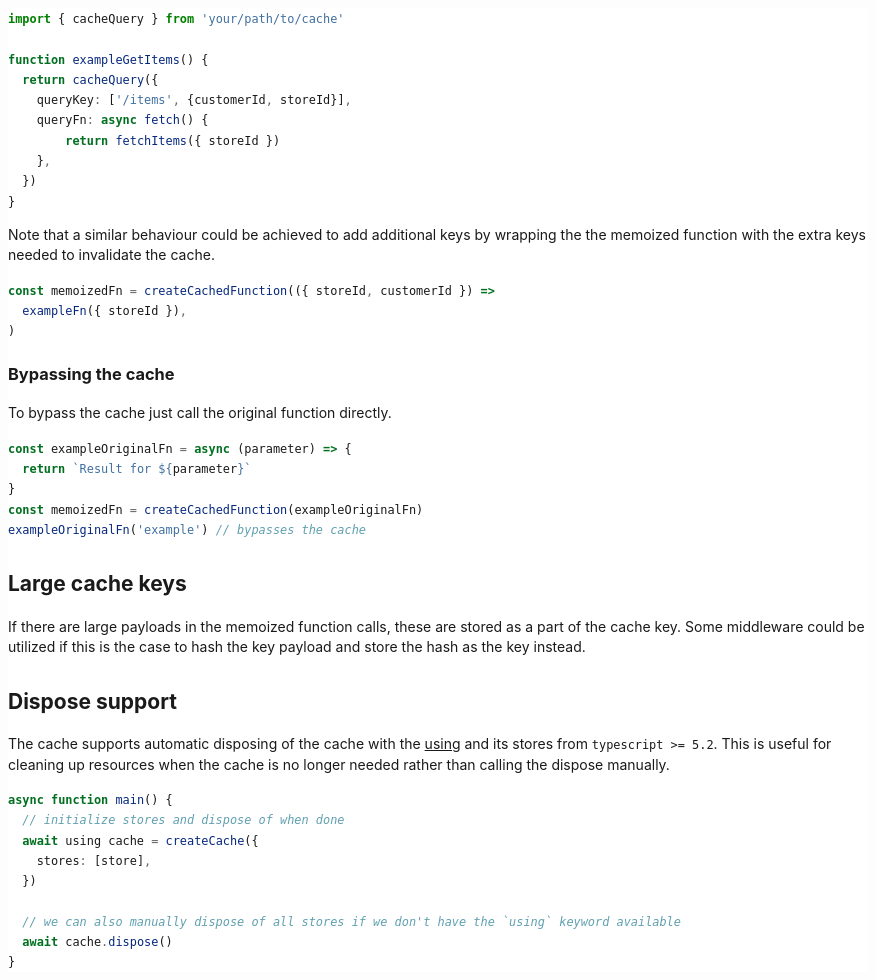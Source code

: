 ```ts
import { cacheQuery } from 'your/path/to/cache'

function exampleGetItems() {
  return cacheQuery({
    queryKey: ['/items', {customerId, storeId}],
    queryFn: async fetch() {
        return fetchItems({ storeId })
    },
  })
}


```

Note that a similar behaviour could be achieved to add additional keys by wrapping the the memoized function with the extra keys needed to invalidate the cache.

```ts
const memoizedFn = createCachedFunction(({ storeId, customerId }) =>
  exampleFn({ storeId }),
)
```

### Bypassing the cache

To bypass the cache just call the original function directly.

```ts
const exampleOriginalFn = async (parameter) => {
  return `Result for ${parameter}`
}
const memoizedFn = createCachedFunction(exampleOriginalFn)
exampleOriginalFn('example') // bypasses the cache
```

## Large cache keys

If there are large payloads in the memoized function calls, these are stored as a part of the cache key. Some middleware could be utilized if this is the case to hash the key payload and store the hash as the key instead.

## Dispose support

The cache supports automatic disposing of the cache with the [using](https://www.totaltypescript.com/typescript-5-2-new-keyword-using) and its stores from `typescript >= 5.2`. This is useful for cleaning up resources when the cache is no longer needed rather than calling the dispose manually.

```typescript
async function main() {
  // initialize stores and dispose of when done
  await using cache = createCache({
    stores: [store],
  })

  // we can also manually dispose of all stores if we don't have the `using` keyword available
  await cache.dispose()
}
```
